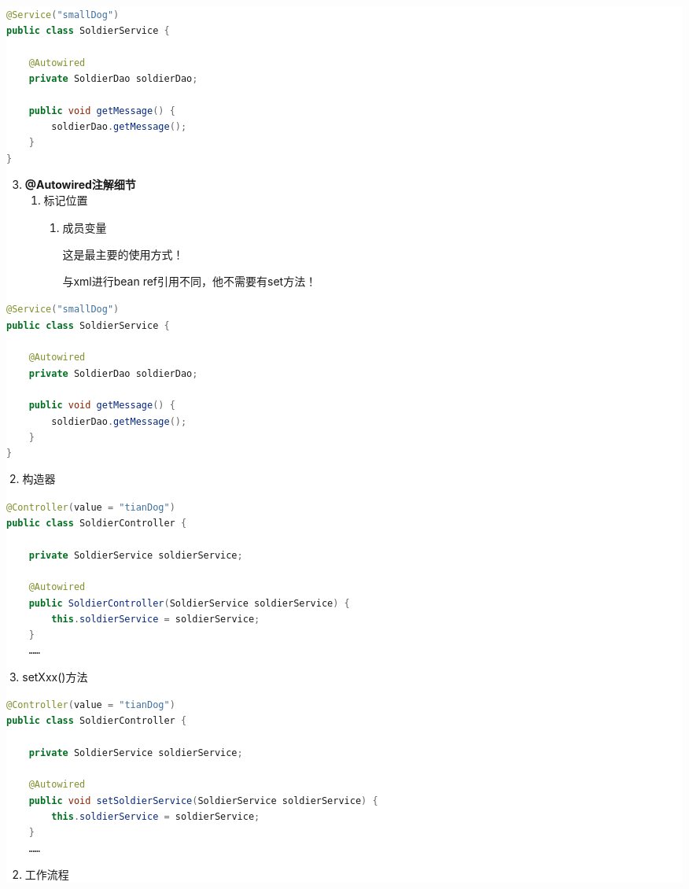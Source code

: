 ```Java
@Service("smallDog")
public class SoldierService {
    
    @Autowired
    private SoldierDao soldierDao;
    
    public void getMessage() {
        soldierDao.getMessage();
    }
}
```
3. **@Autowired注解细节**
    1. 标记位置
        1. 成员变量

            这是最主要的使用方式！

            与xml进行bean ref引用不同，他不需要有set方法！

```Java
@Service("smallDog")
public class SoldierService {
    
    @Autowired
    private SoldierDao soldierDao;
    
    public void getMessage() {
        soldierDao.getMessage();
    }
}
```
​    2. 构造器

```Java
@Controller(value = "tianDog")
public class SoldierController {
    
    private SoldierService soldierService;
    
    @Autowired
    public SoldierController(SoldierService soldierService) {
        this.soldierService = soldierService;
    }
    ……
```
​    3. setXxx()方法

```Java
@Controller(value = "tianDog")
public class SoldierController {

    private SoldierService soldierService;

    @Autowired
    public void setSoldierService(SoldierService soldierService) {
        this.soldierService = soldierService;
    }
    ……
```
2. 工作流程
